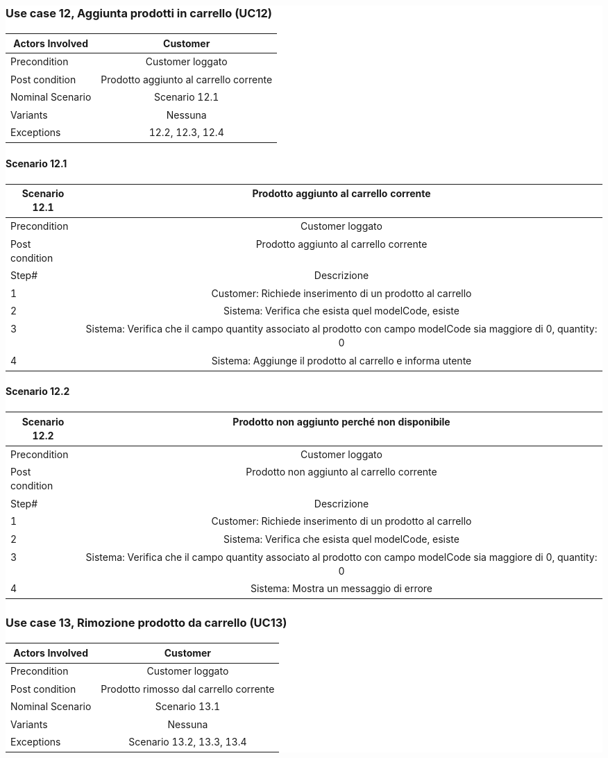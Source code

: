 
### Use case 12, Aggiunta prodotti in carrello (UC12)

| Actors Involved        | Customer |
| ------------- |:-------------:| 
|  Precondition     | Customer loggato |
|  Post condition     | Prodotto aggiunto al carrello corrente|
|  Nominal Scenario     | Scenario 12.1 |
|  Variants     | Nessuna |
|  Exceptions     | 12.2, 12.3, 12.4|

#### Scenario 12.1 

| Scenario 12.1 | Prodotto aggiunto al carrello corrente |
| ------------- |:-------------:| 
|  Precondition     |  Customer loggato |
|  Post condition     | Prodotto aggiunto al carrello corrente |
| Step#        | Descrizione  |  
|  1     | Customer: Richiede inserimento di un prodotto al carrello |
|  2     | Sistema: Verifica che esista quel modelCode, esiste |
|  3     | Sistema: Verifica che il campo quantity associato al prodotto con campo modelCode sia maggiore di 0, quantity: 0 |
|  4     | Sistema: Aggiunge il prodotto al carrello e informa utente |

#### Scenario 12.2 

| Scenario 12.2 | Prodotto non aggiunto perché non disponibile  |
| ------------- |:-------------:| 
|  Precondition     |  Customer loggato |
|  Post condition     | Prodotto non aggiunto al carrello corrente |
| Step#        | Descrizione  |  
|  1     | Customer: Richiede inserimento di un prodotto al carrello |
|  2     | Sistema: Verifica che esista quel modelCode, esiste |
|  3     | Sistema: Verifica che il campo quantity associato al prodotto con campo modelCode sia maggiore di 0, quantity: 0 |
|  4     | Sistema: Mostra un messaggio di errore|



### Use case 13, Rimozione prodotto da carrello (UC13)

| Actors Involved        | Customer |
| ------------- |:-------------:| 
|  Precondition     | Customer loggato |
|  Post condition     | Prodotto rimosso dal carrello corrente|
|  Nominal Scenario     | Scenario 13.1|
|  Variants     | Nessuna |
|  Exceptions     | Scenario 13.2, 13.3, 13.4 |
